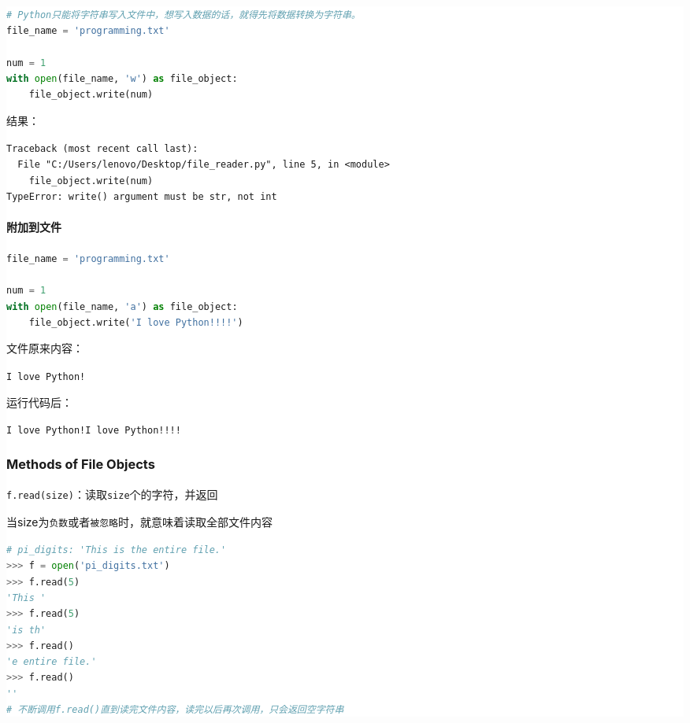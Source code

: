 

```Python
# Python只能将字符串写入文件中，想写入数据的话，就得先将数据转换为字符串。
file_name = 'programming.txt'

num = 1
with open(file_name, 'w') as file_object:
    file_object.write(num)
```

结果：

```
Traceback (most recent call last):
  File "C:/Users/lenovo/Desktop/file_reader.py", line 5, in <module>
    file_object.write(num)
TypeError: write() argument must be str, not int
```



#### 附加到文件

```python
file_name = 'programming.txt'

num = 1
with open(file_name, 'a') as file_object:
    file_object.write('I love Python!!!!')
```

文件原来内容：

```
I love Python!
```

运行代码后：

```
I love Python!I love Python!!!!
```

### Methods of File Objects

`f.read(size)`：读取`size`个的字符，并返回

当size为`负数`或者`被忽略`时，就意味着读取全部文件内容

```python
# pi_digits: 'This is the entire file.'
>>> f = open('pi_digits.txt')
>>> f.read(5)
'This '
>>> f.read(5)
'is th'
>>> f.read()
'e entire file.'
>>> f.read()
''
# 不断调用f.read()直到读完文件内容，读完以后再次调用，只会返回空字符串
```
